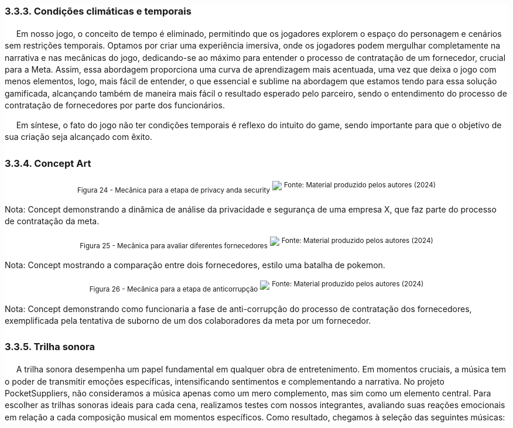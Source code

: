 ### 3.3.3. Condições climáticas e temporais

&nbsp;&nbsp;&nbsp;&nbsp; Em nosso jogo, o conceito de tempo é eliminado, permitindo que os jogadores explorem o espaço do personagem e cenários sem restrições temporais. Optamos por criar uma experiência imersiva, onde os jogadores podem mergulhar completamente na narrativa e nas mecânicas do jogo, dedicando-se ao máximo para entender o processo de contratação de um fornecedor, crucial para a Meta. Assim, essa abordagem proporciona uma curva de aprendizagem mais acentuada, uma vez que deixa o jogo com menos elementos, logo, mais fácil de entender, o que essencial e sublime na abordagem que estamos tendo para essa solução gamificada, alcançando também de maneira mais fácil o resultado esperado pelo parceiro, sendo o entendimento do processo de contratação de fornecedores por parte dos funcionários. 

&nbsp;&nbsp;&nbsp;&nbsp; Em síntese, o fato do jogo não ter condições temporais é reflexo do intuito do game, sendo importante para que o objetivo de sua criação seja alcançado com êxito.

### 3.3.4. Concept Art

<div align="center">
<sub>Figura 24 - Mecânica para a etapa de privacy anda security</sub>
<img src="https://github.com/Inteli-College/2024-T0014-IN01-G05/assets/158570773/99ccb58f-44d8-4e46-96da-75eef20140fc">
<sup>Fonte: Material produzido pelos autores (2024)</sup>
</div>

Nota: Concept demonstrando a dinâmica de análise da privacidade e segurança de uma empresa X, que faz parte do processo de contratação da meta.

<div align="center">
<sub>Figura 25 - Mecânica para avaliar diferentes fornecedores</sub>
<img src="https://github.com/Inteli-College/2024-T0014-IN01-G05/assets/158570773/44d76d2f-ede4-497c-8ef4-8bb9818859c9">
<sup>Fonte: Material produzido pelos autores (2024)</sup>
</div>

Nota: Concept mostrando a comparação entre dois fornecedores, estilo uma batalha de pokemon.

<div align="center">
<sub>Figura 26 - Mecânica para a etapa de anticorrupção</sub>
<img src="https://github.com/Inteli-College/2024-T0014-IN01-G05/assets/158570773/0b2cf754-72d7-49a8-83a3-9da822a47a42">
<sup>Fonte: Material produzido pelos autores (2024)</sup>
</div>

Nota: Concept demonstrando como funcionaria a fase de anti-corrupção do processo de contratação dos fornecedores, exemplificada pela tentativa de suborno de um dos colaboradores da meta por um fornecedor.


### 3.3.5. Trilha sonora

&nbsp;&nbsp;&nbsp;&nbsp; A trilha sonora desempenha um papel fundamental em qualquer obra de entretenimento. Em momentos cruciais, a música tem o poder de transmitir emoções específicas, intensificando sentimentos e complementando a narrativa. No projeto PocketSuppliers, não consideramos a música apenas como um mero complemento, mas sim como um elemento central. Para escolher as trilhas sonoras ideais para cada cena, realizamos testes com nossos integrantes, avaliando suas reações emocionais em relação a cada composição musical em momentos específicos. Como resultado, chegamos à seleção das seguintes músicas:
